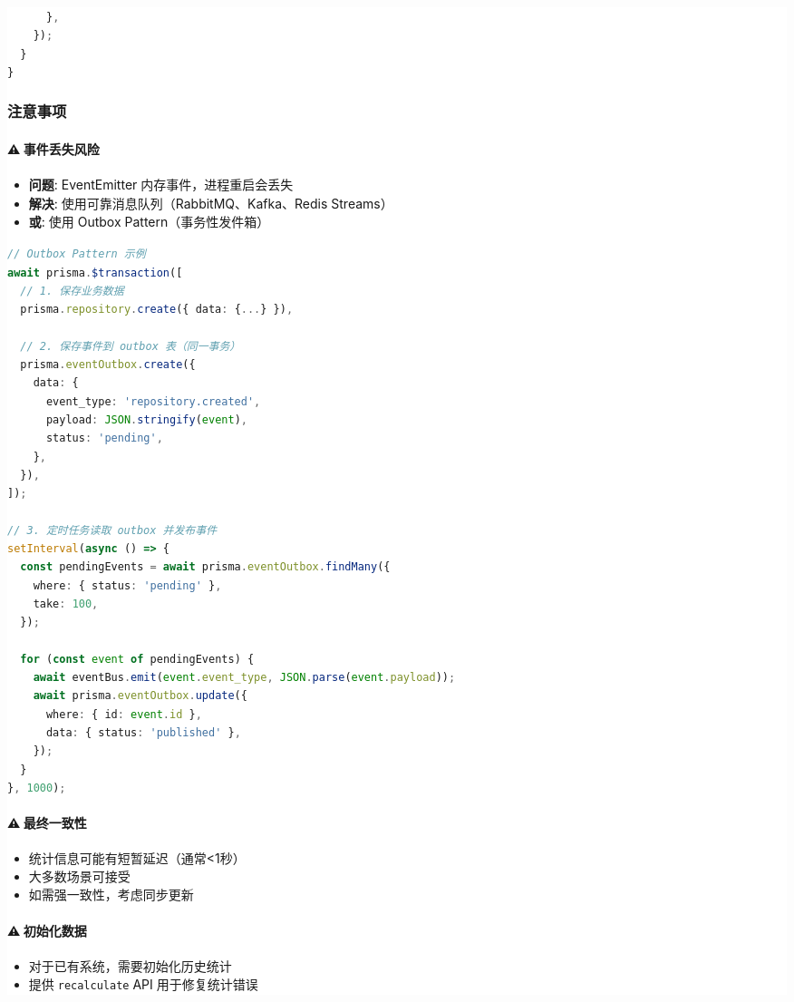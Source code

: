 ```typescript
      },
    });
  }
}
```

### 注意事项

#### ⚠️ 事件丢失风险
- **问题**: EventEmitter 内存事件，进程重启会丢失
- **解决**: 使用可靠消息队列（RabbitMQ、Kafka、Redis Streams）
- **或**: 使用 Outbox Pattern（事务性发件箱）

```typescript
// Outbox Pattern 示例
await prisma.$transaction([
  // 1. 保存业务数据
  prisma.repository.create({ data: {...} }),
  
  // 2. 保存事件到 outbox 表（同一事务）
  prisma.eventOutbox.create({
    data: {
      event_type: 'repository.created',
      payload: JSON.stringify(event),
      status: 'pending',
    },
  }),
]);

// 3. 定时任务读取 outbox 并发布事件
setInterval(async () => {
  const pendingEvents = await prisma.eventOutbox.findMany({
    where: { status: 'pending' },
    take: 100,
  });
  
  for (const event of pendingEvents) {
    await eventBus.emit(event.event_type, JSON.parse(event.payload));
    await prisma.eventOutbox.update({
      where: { id: event.id },
      data: { status: 'published' },
    });
  }
}, 1000);
```

#### ⚠️ 最终一致性
- 统计信息可能有短暂延迟（通常<1秒）
- 大多数场景可接受
- 如需强一致性，考虑同步更新

#### ⚠️ 初始化数据
- 对于已有系统，需要初始化历史统计
- 提供 `recalculate` API 用于修复统计错误
